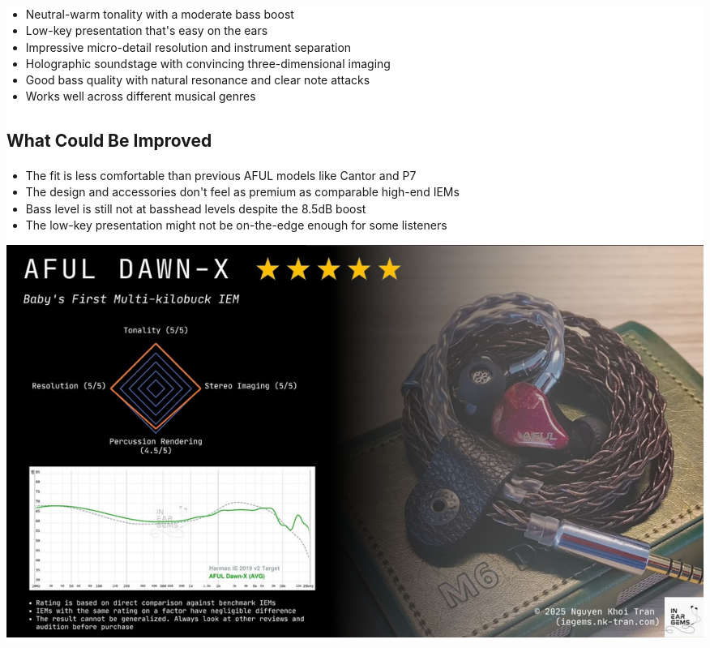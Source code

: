 - Neutral-warm tonality with a moderate bass boost
- Low-key presentation that's easy on the ears
- Impressive micro-detail resolution and instrument separation
- Holographic soundstage with convincing three-dimensional imaging
- Good bass quality with natural resonance and clear note attacks
- Works well across different musical genres

## What Could Be Improved

- The fit is less comfortable than previous AFUL models like Cantor and P7
- The design and accessories don't feel as premium as comparable high-end IEMs
- Bass level is still not at basshead levels despite the 8.5dB boost
- The low-key presentation might not be on-the-edge enough for some listeners

![](/assets/images/AFUL-DawnX/DawnX_19.jpg)
